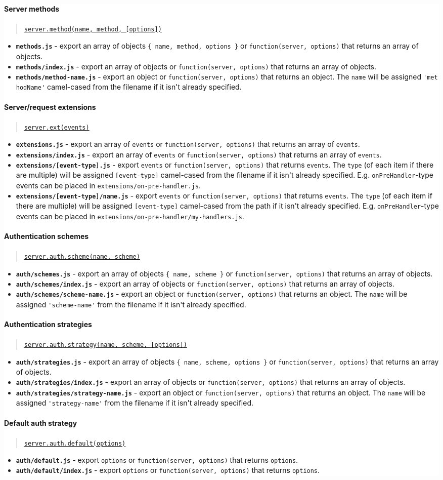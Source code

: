 #### Server methods
> [`server.method(name, method, [options])`](https://hapi.dev/api/#server.method())

  - **`methods.js`** - export an array of objects `{ name, method, options }` or `function(server, options)` that returns an array of objects.
  - **`methods/index.js`** - export an array of objects or `function(server, options)` that returns an array of objects.
  - **`methods/method-name.js`** - export an object or `function(server, options)` that returns an object.  The `name` will be assigned `'methodName'` camel-cased from the filename if it isn't already specified.

#### Server/request extensions
> [`server.ext(events)`](https://hapi.dev/api/#server.ext())

  - **`extensions.js`** - export an array of `events` or `function(server, options)` that returns an array of `events`.
  - **`extensions/index.js`** - export an array of `events` or `function(server, options)` that returns an array of `events`.
  - **`extensions/[event-type].js`** - export `events` or `function(server, options)` that returns `events`.  The `type` (of each item if there are multiple) will be assigned `[event-type]` camel-cased from the filename if it isn't already specified.  E.g. `onPreHandler`-type events can be placed in `extensions/on-pre-handler.js`.
  - **`extensions/[event-type]/name.js`** - export `events` or `function(server, options)` that returns `events`.  The `type` (of each item if there are multiple) will be assigned `[event-type]` camel-cased from the path if it isn't already specified.  E.g. `onPreHandler`-type events can be placed in `extensions/on-pre-handler/my-handlers.js`.

#### Authentication schemes
> [`server.auth.scheme(name, scheme)`](https://hapi.dev/api/#server.auth.scheme())

  - **`auth/schemes.js`** - export an array of objects `{ name, scheme }` or `function(server, options)` that returns an array of objects.
  - **`auth/schemes/index.js`** - export an array of objects or `function(server, options)` that returns an array of objects.
  - **`auth/schemes/scheme-name.js`** - export an object or `function(server, options)` that returns an object.  The `name` will be assigned `'scheme-name'` from the filename if it isn't already specified.

#### Authentication strategies
> [`server.auth.strategy(name, scheme, [options])`](https://hapi.dev/api/#server.auth.strategy())

  - **`auth/strategies.js`** - export an array of objects `{ name, scheme, options }` or `function(server, options)` that returns an array of objects.
  - **`auth/strategies/index.js`** - export an array of objects or `function(server, options)` that returns an array of objects.
  - **`auth/strategies/strategy-name.js`** - export an object or `function(server, options)` that returns an object.  The `name` will be assigned `'strategy-name'` from the filename if it isn't already specified.

#### Default auth strategy
> [`server.auth.default(options)`](https://hapi.dev/api/#server.auth.default())

  - **`auth/default.js`** - export `options` or `function(server, options)` that returns `options`.
  - **`auth/default/index.js`** - export `options` or `function(server, options)` that returns `options`.

